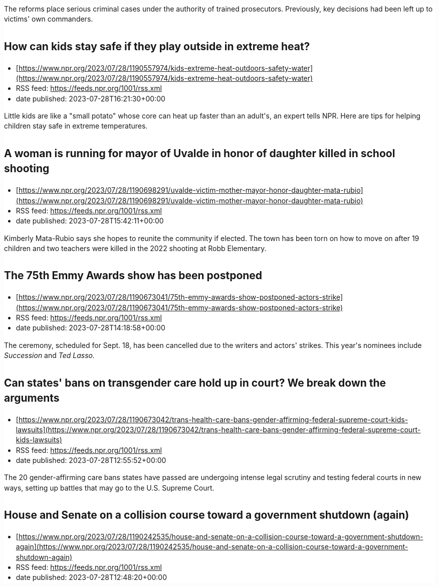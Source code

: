 The reforms place serious criminal cases under the authority of trained prosecutors. Previously, key decisions had been left up to victims' own commanders.

## How can kids stay safe if they play outside in extreme heat?
 - [https://www.npr.org/2023/07/28/1190557974/kids-extreme-heat-outdoors-safety-water](https://www.npr.org/2023/07/28/1190557974/kids-extreme-heat-outdoors-safety-water)
 - RSS feed: https://feeds.npr.org/1001/rss.xml
 - date published: 2023-07-28T16:21:30+00:00

Little kids are like a "small potato" whose core can heat up faster than an adult's, an expert tells NPR. Here are tips for helping children stay safe in extreme temperatures.

## A woman is running for mayor of Uvalde in honor of daughter killed in school shooting
 - [https://www.npr.org/2023/07/28/1190698291/uvalde-victim-mother-mayor-honor-daughter-mata-rubio](https://www.npr.org/2023/07/28/1190698291/uvalde-victim-mother-mayor-honor-daughter-mata-rubio)
 - RSS feed: https://feeds.npr.org/1001/rss.xml
 - date published: 2023-07-28T15:42:11+00:00

Kimberly Mata-Rubio says she hopes to reunite the community if elected. The town has been torn on how to move on after 19 children and two teachers were killed in the 2022 shooting at Robb Elementary.

## The 75th Emmy Awards show has been postponed
 - [https://www.npr.org/2023/07/28/1190673041/75th-emmy-awards-show-postponed-actors-strike](https://www.npr.org/2023/07/28/1190673041/75th-emmy-awards-show-postponed-actors-strike)
 - RSS feed: https://feeds.npr.org/1001/rss.xml
 - date published: 2023-07-28T14:18:58+00:00

The ceremony, scheduled for Sept. 18, has been cancelled due to the writers and actors' strikes. This year's nominees include <em>Succession</em> and<em> Ted Lasso.</em>

## Can states' bans on transgender care hold up in court? We break down the arguments
 - [https://www.npr.org/2023/07/28/1190673042/trans-health-care-bans-gender-affirming-federal-supreme-court-kids-lawsuits](https://www.npr.org/2023/07/28/1190673042/trans-health-care-bans-gender-affirming-federal-supreme-court-kids-lawsuits)
 - RSS feed: https://feeds.npr.org/1001/rss.xml
 - date published: 2023-07-28T12:55:52+00:00

The 20 gender-affirming care bans states have passed are undergoing intense legal scrutiny and testing federal courts in new ways, setting up battles that may go to the U.S. Supreme Court.

## House and Senate on a collision course toward a government shutdown (again)
 - [https://www.npr.org/2023/07/28/1190242535/house-and-senate-on-a-collision-course-toward-a-government-shutdown-again](https://www.npr.org/2023/07/28/1190242535/house-and-senate-on-a-collision-course-toward-a-government-shutdown-again)
 - RSS feed: https://feeds.npr.org/1001/rss.xml
 - date published: 2023-07-28T12:48:20+00:00

